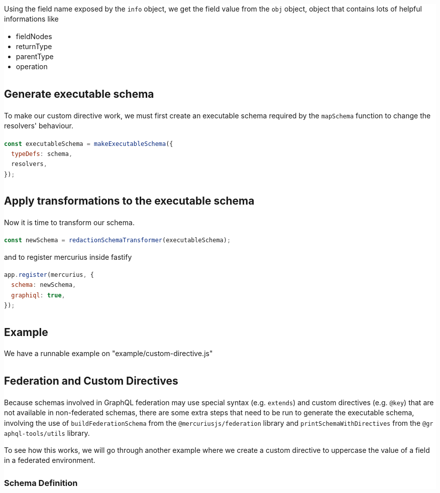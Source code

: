 Using the field name exposed by the `info` object, we get the field value from the `obj` object, object that contains lots of helpful informations like

- fieldNodes
- returnType
- parentType
- operation

## Generate executable schema

To make our custom directive work, we must first create an executable schema required by the `mapSchema` function to change the resolvers' behaviour.

```js
const executableSchema = makeExecutableSchema({
  typeDefs: schema,
  resolvers,
});
```

## Apply transformations to the executable schema

Now it is time to transform our schema.

```js
const newSchema = redactionSchemaTransformer(executableSchema);
```

and to register mercurius inside fastify

```js
app.register(mercurius, {
  schema: newSchema,
  graphiql: true,
});
```

## Example

We have a runnable example on "example/custom-directive.js"

## Federation and Custom Directives

Because schemas involved in GraphQL federation may use special syntax (e.g. `extends`) and custom directives (e.g. `@key`) that are not available in non-federated schemas, there are some extra steps that need to be run to generate the executable schema, involving the use of `buildFederationSchema` from the `@mercuriusjs/federation` library and `printSchemaWithDirectives` from the `@graphql-tools/utils` library.

To see how this works, we will go through another example where we create a custom directive to uppercase the value of a field in a federated environment.

### Schema Definition
